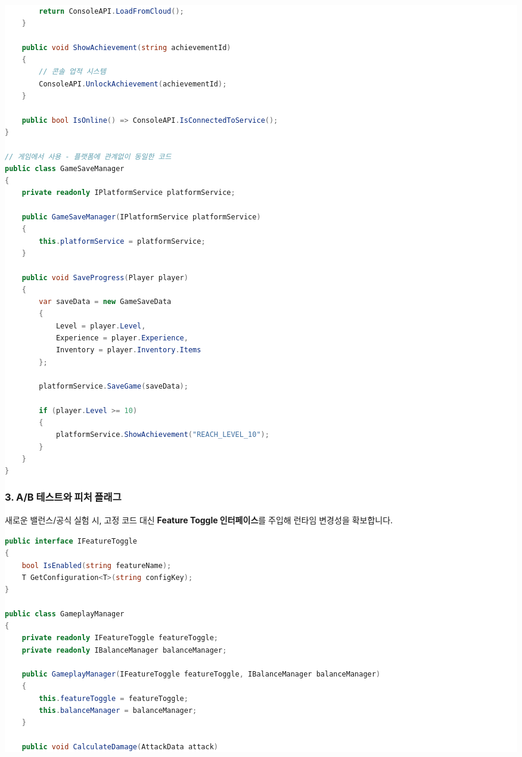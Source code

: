 ```csharp
        return ConsoleAPI.LoadFromCloud();
    }

    public void ShowAchievement(string achievementId)
    {
        // 콘솔 업적 시스템
        ConsoleAPI.UnlockAchievement(achievementId);
    }

    public bool IsOnline() => ConsoleAPI.IsConnectedToService();
}

// 게임에서 사용 - 플랫폼에 관계없이 동일한 코드
public class GameSaveManager
{
    private readonly IPlatformService platformService;

    public GameSaveManager(IPlatformService platformService)
    {
        this.platformService = platformService;
    }

    public void SaveProgress(Player player)
    {
        var saveData = new GameSaveData
        {
            Level = player.Level,
            Experience = player.Experience,
            Inventory = player.Inventory.Items
        };

        platformService.SaveGame(saveData);

        if (player.Level >= 10)
        {
            platformService.ShowAchievement("REACH_LEVEL_10");
        }
    }
}
```

### 3. A/B 테스트와 피처 플래그

새로운 밸런스/공식 실험 시, 고정 코드 대신 **Feature Toggle 인터페이스**를 주입해 런타임 변경성을 확보합니다.

```csharp
public interface IFeatureToggle
{
    bool IsEnabled(string featureName);
    T GetConfiguration<T>(string configKey);
}

public class GameplayManager
{
    private readonly IFeatureToggle featureToggle;
    private readonly IBalanceManager balanceManager;

    public GameplayManager(IFeatureToggle featureToggle, IBalanceManager balanceManager)
    {
        this.featureToggle = featureToggle;
        this.balanceManager = balanceManager;
    }

    public void CalculateDamage(AttackData attack)
```